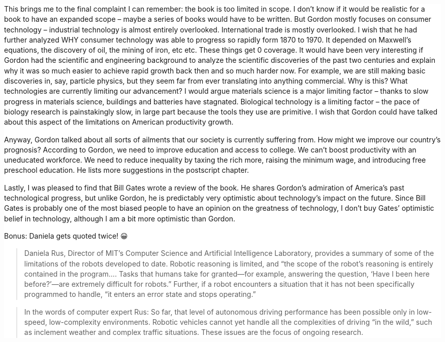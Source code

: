 This brings me to the final complaint I can remember: the book is too limited in scope. I don’t know if it would be realistic for a book to have an expanded scope – maybe a series of books would have to be written. But Gordon mostly focuses on consumer technology  – industrial technology is almost entirely overlooked. International trade is mostly overlooked. I wish that he had further analyzed WHY consumer technology was able to progress so rapidly form 1870 to 1970. It depended on Maxwell’s equations, the discovery of oil, the mining of iron, etc etc. These things get 0 coverage. It would have been very interesting if Gordon had the scientific and engineering background to analyze the scientific discoveries of the past two centuries and explain why it was so much easier to achieve rapid growth back then and so much harder now. For example, we are still making basic discoveries in, say, particle physics, but they seem far from ever translating into anything commercial. Why is this? What technologies are currently limiting our advancement? I would argue materials science is a major limiting factor – thanks to slow progress in materials science, buildings and batteries have stagnated. Biological technology is a limiting factor – the pace of biology research is painstakingly slow, in large part because the tools they use are primitive. I wish that Gordon could have talked about this aspect of the limitations on American productivity growth.

Anyway, Gordon talked about all sorts of ailments that our society is currently suffering from. How might we improve our country’s prognosis? According to Gordon, we need to improve education and access to college. We can’t boost productivity with an uneducated workforce. We need to reduce inequality by taxing the rich more, raising the minimum wage, and introducing free preschool education. He lists more suggestions in the postscript chapter.

Lastly, I was pleased to find that Bill Gates wrote a review of the book. He shares Gordon’s admiration of America’s past technological progress, but unlike Gordon, he is predictably very optimistic about technology’s impact on the future. Since Bill Gates is probably one of the most biased people to have an opinion on the greatness of technology, I don’t buy Gates’ optimistic belief in technology, although I am a bit more optimistic than Gordon.

Bonus: Daniela gets quoted twice! 😀

> Daniela Rus, Director of MIT’s Computer Science and Artificial Intelligence Laboratory, provides a summary of some of the limitations of the robots developed to date. Robotic reasoning is limited, and “the scope of the robot’s reasoning is entirely contained in the program…. Tasks that humans take for granted—for example, answering the question, ‘Have I been here before?’—are extremely difficult for robots.” Further, if a robot encounters a situation that it has not been specifically programmed to handle, “it enters an error state and stops operating.”

> In the words of computer expert Rus:   So far, that level of autonomous driving performance has been possible only in low-speed, low-complexity environments. Robotic vehicles cannot yet handle all the complexities of driving “in the wild,” such as inclement weather and complex traffic situations. These issues are the focus of ongoing research.